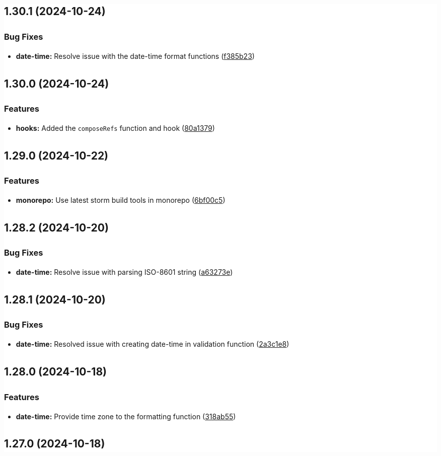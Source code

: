 ## 1.30.1 (2024-10-24)


### Bug Fixes

- **date-time:** Resolve issue with the date-time format functions ([f385b23](https://github.com/storm-software/storm-stack/commit/f385b23))

## 1.30.0 (2024-10-24)


### Features

- **hooks:** Added the `composeRefs` function and hook ([80a1379](https://github.com/storm-software/storm-stack/commit/80a1379))

## 1.29.0 (2024-10-22)


### Features

- **monorepo:** Use latest storm build tools in monorepo ([6bf00c5](https://github.com/storm-software/storm-stack/commit/6bf00c5))

## 1.28.2 (2024-10-20)


### Bug Fixes

- **date-time:** Resolve issue with parsing ISO-8601 string ([a63273e](https://github.com/storm-software/storm-stack/commit/a63273e))

## 1.28.1 (2024-10-20)


### Bug Fixes

- **date-time:** Resolved issue with creating date-time in validation function ([2a3c1e8](https://github.com/storm-software/storm-stack/commit/2a3c1e8))

## 1.28.0 (2024-10-18)


### Features

- **date-time:** Provide time zone to the formatting function ([318ab55](https://github.com/storm-software/storm-stack/commit/318ab55))

## 1.27.0 (2024-10-18)
